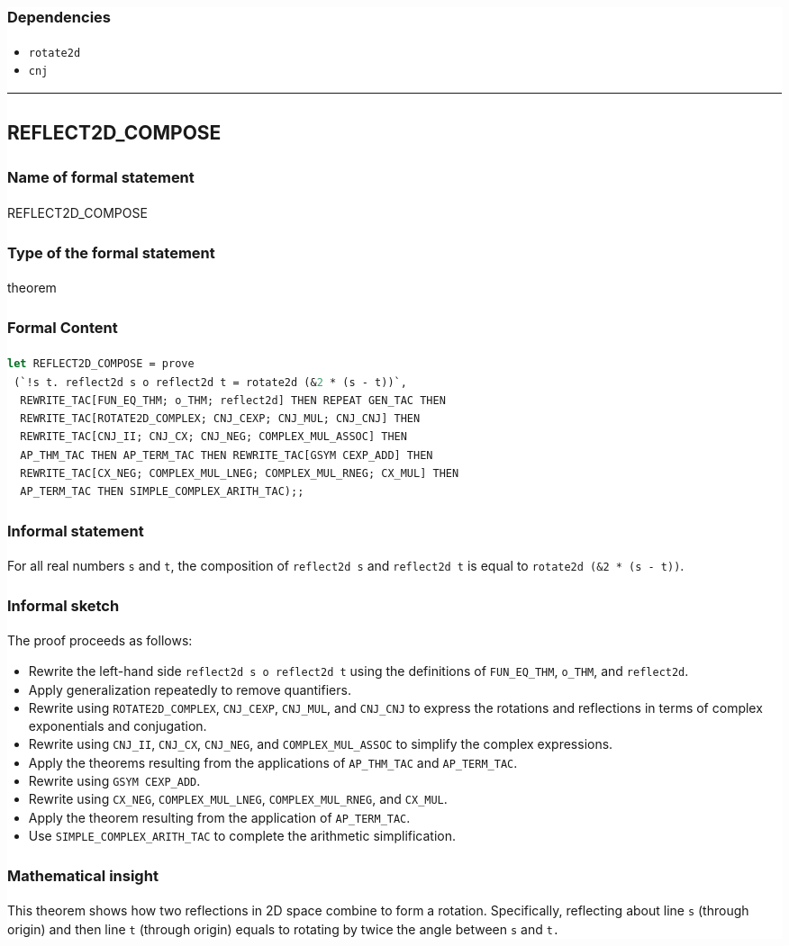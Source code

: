 ### Dependencies
- `rotate2d`
- `cnj`


---

## REFLECT2D_COMPOSE

### Name of formal statement
REFLECT2D_COMPOSE

### Type of the formal statement
theorem

### Formal Content
```ocaml
let REFLECT2D_COMPOSE = prove
 (`!s t. reflect2d s o reflect2d t = rotate2d (&2 * (s - t))`,
  REWRITE_TAC[FUN_EQ_THM; o_THM; reflect2d] THEN REPEAT GEN_TAC THEN
  REWRITE_TAC[ROTATE2D_COMPLEX; CNJ_CEXP; CNJ_MUL; CNJ_CNJ] THEN
  REWRITE_TAC[CNJ_II; CNJ_CX; CNJ_NEG; COMPLEX_MUL_ASSOC] THEN
  AP_THM_TAC THEN AP_TERM_TAC THEN REWRITE_TAC[GSYM CEXP_ADD] THEN
  REWRITE_TAC[CX_NEG; COMPLEX_MUL_LNEG; COMPLEX_MUL_RNEG; CX_MUL] THEN
  AP_TERM_TAC THEN SIMPLE_COMPLEX_ARITH_TAC);;
```

### Informal statement
For all real numbers `s` and `t`, the composition of `reflect2d s` and `reflect2d t` is equal to `rotate2d (&2 * (s - t))`.

### Informal sketch
The proof proceeds as follows:
- Rewrite the left-hand side `reflect2d s o reflect2d t` using the definitions of `FUN_EQ_THM`, `o_THM`, and `reflect2d`.
- Apply generalization repeatedly to remove quantifiers.
- Rewrite using `ROTATE2D_COMPLEX`, `CNJ_CEXP`, `CNJ_MUL`, and `CNJ_CNJ` to express the rotations and reflections in terms of complex exponentials and conjugation.
- Rewrite using `CNJ_II`, `CNJ_CX`, `CNJ_NEG`, and `COMPLEX_MUL_ASSOC` to simplify the complex expressions.
- Apply the theorems resulting from the applications of `AP_THM_TAC` and `AP_TERM_TAC`.
- Rewrite using `GSYM CEXP_ADD`.
- Rewrite using `CX_NEG`, `COMPLEX_MUL_LNEG`, `COMPLEX_MUL_RNEG`, and `CX_MUL`.
- Apply the theorem resulting from the application of `AP_TERM_TAC`.
- Use `SIMPLE_COMPLEX_ARITH_TAC` to complete the arithmetic simplification.

### Mathematical insight
This theorem shows how two reflections in 2D space combine to form a rotation. Specifically, reflecting about line `s` (through origin) and then line `t` (through origin) equals to rotating by twice the angle between `s` and `t.`
